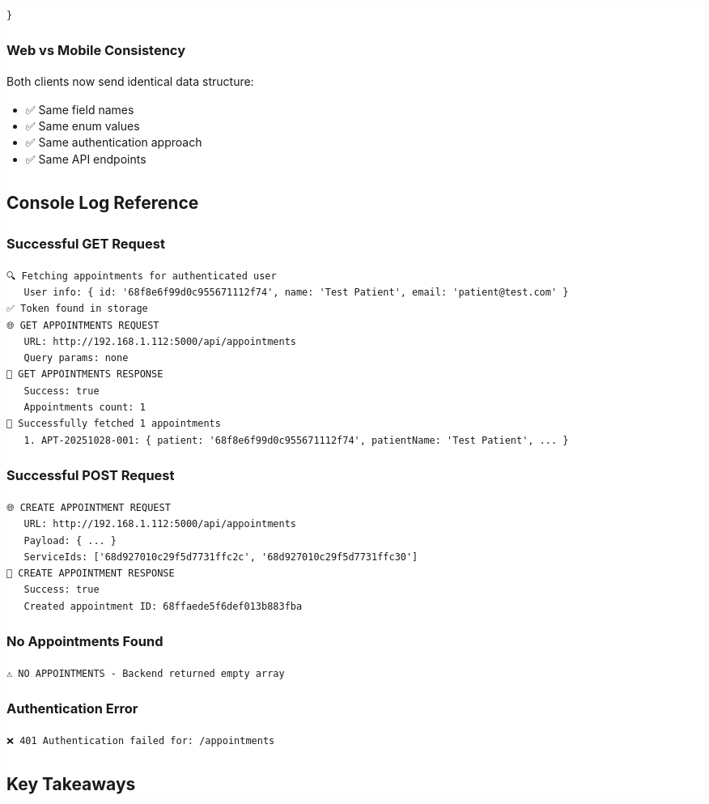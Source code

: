 ```javascript
}
```

### Web vs Mobile Consistency
Both clients now send identical data structure:
- ✅ Same field names
- ✅ Same enum values
- ✅ Same authentication approach
- ✅ Same API endpoints

## Console Log Reference

### Successful GET Request
```
🔍 Fetching appointments for authenticated user
   User info: { id: '68f8e6f99d0c955671112f74', name: 'Test Patient', email: 'patient@test.com' }
✅ Token found in storage
🌐 GET APPOINTMENTS REQUEST
   URL: http://192.168.1.112:5000/api/appointments
   Query params: none
📡 GET APPOINTMENTS RESPONSE
   Success: true
   Appointments count: 1
📅 Successfully fetched 1 appointments
   1. APT-20251028-001: { patient: '68f8e6f99d0c955671112f74', patientName: 'Test Patient', ... }
```

### Successful POST Request
```
🌐 CREATE APPOINTMENT REQUEST
   URL: http://192.168.1.112:5000/api/appointments
   Payload: { ... }
   ServiceIds: ['68d927010c29f5d7731ffc2c', '68d927010c29f5d7731ffc30']
📡 CREATE APPOINTMENT RESPONSE
   Success: true
   Created appointment ID: 68ffaede5f6def013b883fba
```

### No Appointments Found
```
⚠️ NO APPOINTMENTS - Backend returned empty array
```

### Authentication Error
```
❌ 401 Authentication failed for: /appointments
```

## Key Takeaways
